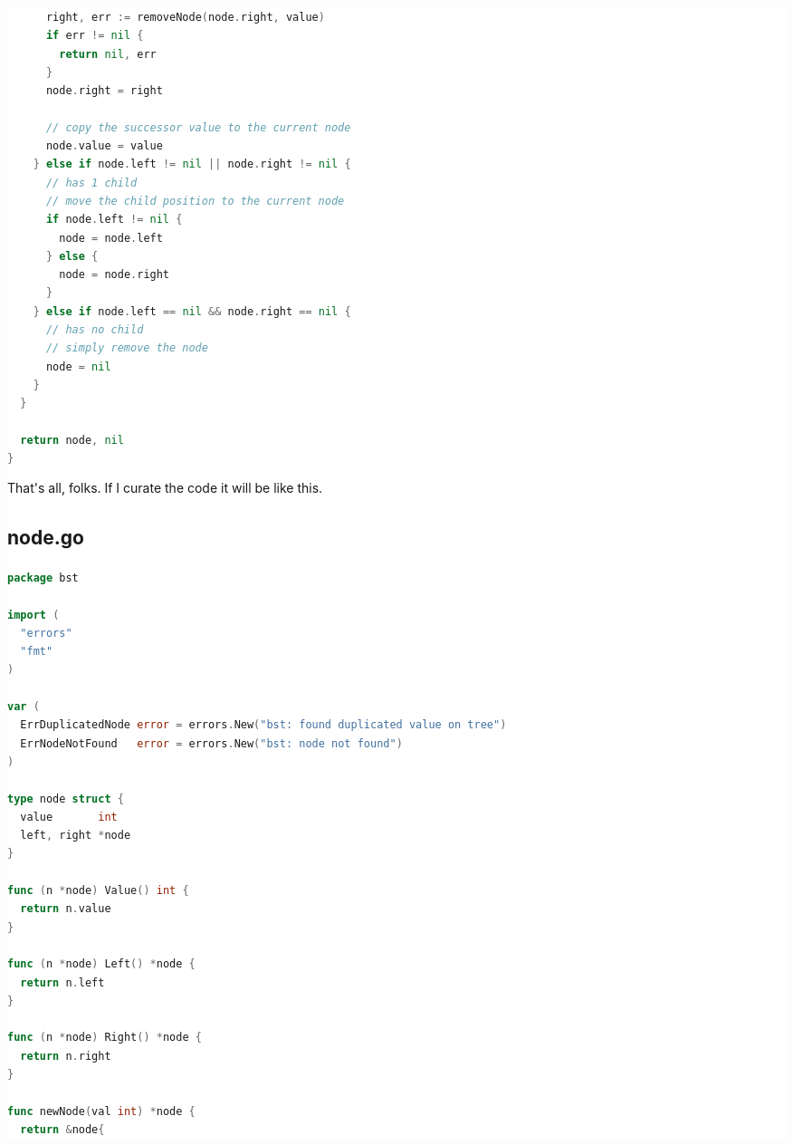 ```go
      right, err := removeNode(node.right, value)
      if err != nil {
        return nil, err
      }
      node.right = right

      // copy the successor value to the current node
      node.value = value
    } else if node.left != nil || node.right != nil {
      // has 1 child
      // move the child position to the current node
      if node.left != nil {
        node = node.left
      } else {
        node = node.right
      }
    } else if node.left == nil && node.right == nil {
      // has no child
      // simply remove the node
      node = nil
    }
  }

  return node, nil
}
```

That's all, folks. If I curate the code it will be like this.

## node.go

```go
package bst

import (
  "errors"
  "fmt"
)

var (
  ErrDuplicatedNode error = errors.New("bst: found duplicated value on tree")
  ErrNodeNotFound   error = errors.New("bst: node not found")
)

type node struct {
  value       int
  left, right *node
}

func (n *node) Value() int {
  return n.value
}

func (n *node) Left() *node {
  return n.left
}

func (n *node) Right() *node {
  return n.right
}

func newNode(val int) *node {
  return &node{
```